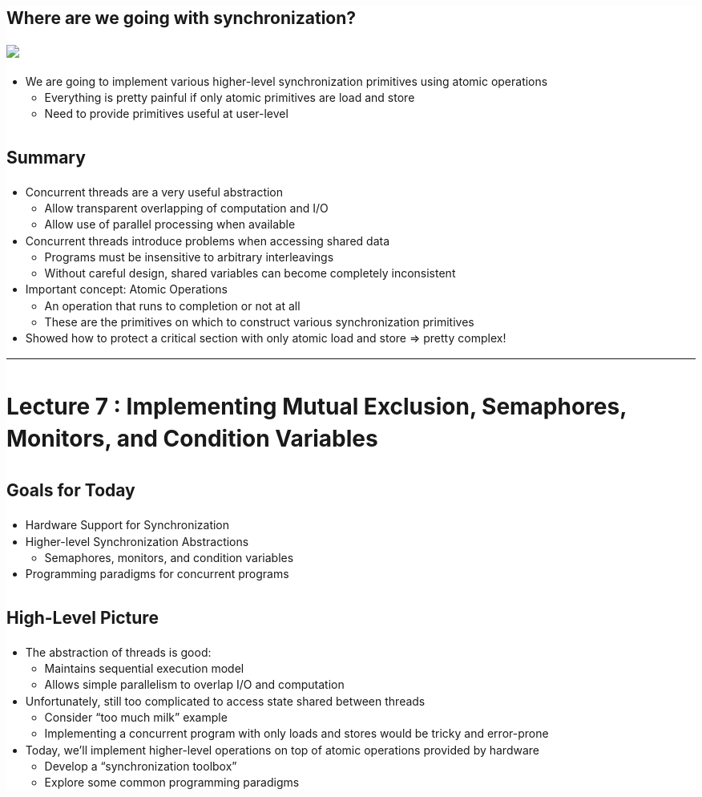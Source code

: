 <h2 id="5e7b47e9a6f0988cdfebc1f7e24d146d"></h2>


## Where are we going with synchronization?

![](../imgs/os_thread_what_going_to_synchronize.png)

- We are going to implement various higher-level synchronization primitives using atomic operations
    - Everything is pretty painful if only atomic primitives are load and store
    - Need to provide primitives useful at user-level

<h2 id="290612199861c31d1036b185b4e69b75"></h2>


## Summary 

- Concurrent threads are a very useful abstraction
    - Allow transparent overlapping of computation and I/O
    - Allow use of parallel processing when available
- Concurrent threads introduce problems when accessing shared data
    - Programs must be insensitive to arbitrary interleavings
    - Without careful design, shared variables can become completely inconsistent
- Important concept: Atomic Operations
    - An operation that runs to completion or not at all
    - These are the primitives on which to construct various synchronization primitives
- Showed how to protect a critical section with only atomic load and store => pretty complex!


---

<h2 id="8570ce6b06af17a6a209f5d3517aa1e1"></h2>


# Lecture 7 : Implementing Mutual Exclusion, Semaphores, Monitors, and Condition Variables

<h2 id="134f950c115f6aa46f3605b42a307174"></h2>


## Goals for Today

- Hardware Support for Synchronization
- Higher-level Synchronization Abstractions
    - Semaphores, monitors, and condition variables
- Programming paradigms for concurrent programs


<h2 id="0df086f9bba7795a9b18b6e22bbe83e8"></h2>


## High-Level Picture

- The abstraction of threads is good:
    - Maintains sequential execution model 
    - Allows simple parallelism to overlap I/O and computation
- Unfortunately, still too complicated to access state shared between threads 
    - Consider “too much milk” example
    - Implementing a concurrent program with only loads and stores would be tricky and error-prone
- Today, we’ll implement higher-level operations on top of atomic operations provided by hardware
    - Develop a “synchronization toolbox”
    - Explore some common programming paradigms

